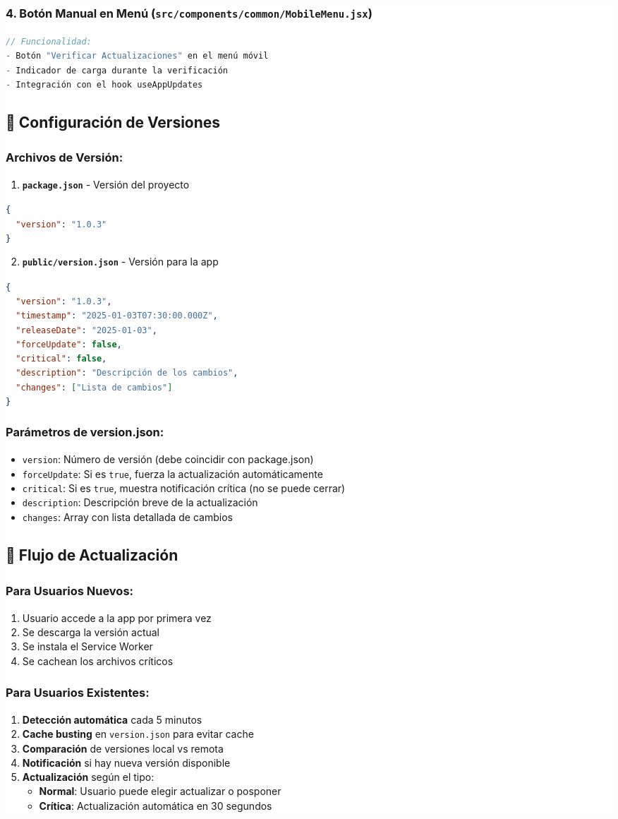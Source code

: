 ### 4. **Botón Manual en Menú** (`src/components/common/MobileMenu.jsx`)
```javascript
// Funcionalidad:
- Botón "Verificar Actualizaciones" en el menú móvil
- Indicador de carga durante la verificación
- Integración con el hook useAppUpdates
```

## 🔧 Configuración de Versiones

### **Archivos de Versión:**

1. **`package.json`** - Versión del proyecto
```json
{
  "version": "1.0.3"
}
```

2. **`public/version.json`** - Versión para la app
```json
{
  "version": "1.0.3",
  "timestamp": "2025-01-03T07:30:00.000Z",
  "releaseDate": "2025-01-03",
  "forceUpdate": false,
  "critical": false,
  "description": "Descripción de los cambios",
  "changes": ["Lista de cambios"]
}
```

### **Parámetros de version.json:**
- `version`: Número de versión (debe coincidir con package.json)
- `forceUpdate`: Si es `true`, fuerza la actualización automáticamente
- `critical`: Si es `true`, muestra notificación crítica (no se puede cerrar)
- `description`: Descripción breve de la actualización
- `changes`: Array con lista detallada de cambios

## 🚀 Flujo de Actualización

### **Para Usuarios Nuevos:**
1. Usuario accede a la app por primera vez
2. Se descarga la versión actual
3. Se instala el Service Worker
4. Se cachean los archivos críticos

### **Para Usuarios Existentes:**
1. **Detección automática** cada 5 minutos
2. **Cache busting** en `version.json` para evitar cache
3. **Comparación** de versiones local vs remota
4. **Notificación** si hay nueva versión disponible
5. **Actualización** según el tipo:
   - **Normal**: Usuario puede elegir actualizar o posponer
   - **Crítica**: Actualización automática en 30 segundos
